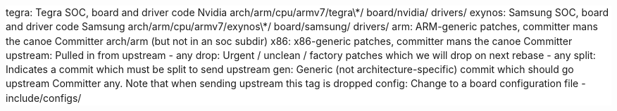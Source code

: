 <td>tegra:</td>
<td>Tegra SOC, board and driver code</td>
<td>Nvidia</td>
<td>arch/arm/cpu/armv7/tegra\*/</td>
<td> board/nvidia/</td>
<td> drivers/</td>
</tr>
<tr>
<td>exynos:</td>
<td>Samsung SOC, board and driver code</td>
<td>Samsung</td>
<td>arch/arm/cpu/armv7/exynos\*/</td>
<td> board/samsung/</td>
<td> drivers/</td>
</tr>
<tr>
<td>arm:</td>
<td>ARM-generic patches, committer mans the canoe</td>
<td>Committer</td>
<td>arch/arm</td>
<td> (but not in an soc subdir)</td>
</tr>
<tr>
<td>x86:</td>
<td>x86-generic patches, committer mans the canoe</td>
<td>Committer</td>
</tr>
<tr>
<td>upstream:</td>
<td>Pulled in from upstream</td>
<td>-</td>
<td>any</td>
</tr>
<tr>
<td>drop:</td>
<td>Urgent / unclean / factory patches which we will drop on next rebase</td>
<td>-</td>
<td>any</td>
</tr>
<tr>
<td>split:</td>
<td>Indicates a commit which must be split to send upstream</td>
</tr>
<tr>
<td>gen:</td>
<td>Generic (not architecture-specific) commit which should go upstream</td>
<td>Committer</td>
<td>any. Note that when sending upstream this tag is dropped</td>
</tr>
<tr>
<td> config:</td>
<td> Change to a board configuration file</td>
<td> -</td>
<td> include/configs/</td>
</tr>
</table>
